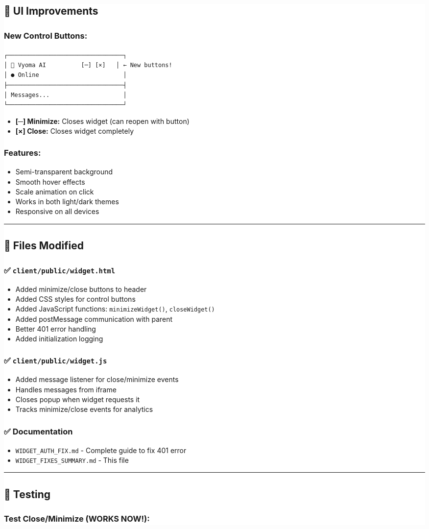 
## 🎨 **UI Improvements**

### **New Control Buttons:**
```
┌─────────────────────────────────┐
│ 🤖 Vyoma AI          [─] [×]   │ ← New buttons!
│ ● Online                        │
├─────────────────────────────────┤
│ Messages...                     │
└─────────────────────────────────┘
```

- **[─] Minimize:** Closes widget (can reopen with button)
- **[×] Close:** Closes widget completely

### **Features:**
- Semi-transparent background
- Smooth hover effects
- Scale animation on click
- Works in both light/dark themes
- Responsive on all devices

---

## 📁 **Files Modified**

### ✅ `client/public/widget.html`
- Added minimize/close buttons to header
- Added CSS styles for control buttons
- Added JavaScript functions: `minimizeWidget()`, `closeWidget()`
- Added postMessage communication with parent
- Better 401 error handling
- Added initialization logging

### ✅ `client/public/widget.js`
- Added message listener for close/minimize events
- Handles messages from iframe
- Closes popup when widget requests it
- Tracks minimize/close events for analytics

### ✅ Documentation
- `WIDGET_AUTH_FIX.md` - Complete guide to fix 401 error
- `WIDGET_FIXES_SUMMARY.md` - This file

---

## 🧪 **Testing**

### **Test Close/Minimize (WORKS NOW!):**
